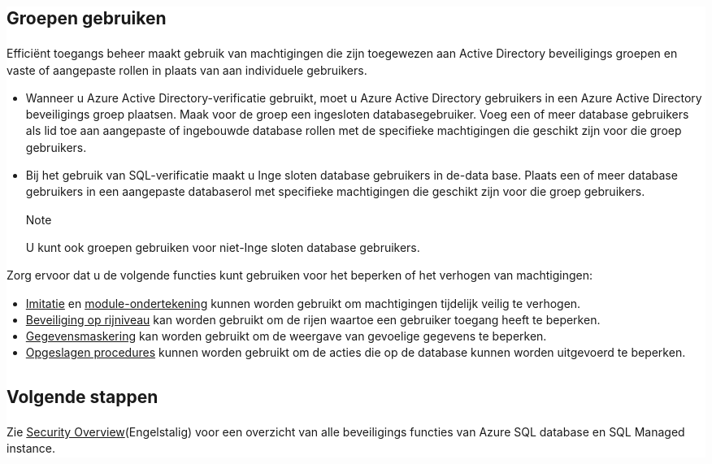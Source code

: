 ## <a name="using-groups"></a>Groepen gebruiken

Efficiënt toegangs beheer maakt gebruik van machtigingen die zijn toegewezen aan Active Directory beveiligings groepen en vaste of aangepaste rollen in plaats van aan individuele gebruikers.

- Wanneer u Azure Active Directory-verificatie gebruikt, moet u Azure Active Directory gebruikers in een Azure Active Directory beveiligings groep plaatsen. Maak voor de groep een ingesloten databasegebruiker. Voeg een of meer database gebruikers als lid toe aan aangepaste of ingebouwde database rollen met de specifieke machtigingen die geschikt zijn voor die groep gebruikers.

- Bij het gebruik van SQL-verificatie maakt u Inge sloten database gebruikers in de-data base. Plaats een of meer database gebruikers in een aangepaste databaserol met specifieke machtigingen die geschikt zijn voor die groep gebruikers.

  > [!NOTE]
  > U kunt ook groepen gebruiken voor niet-Inge sloten database gebruikers.

Zorg ervoor dat u de volgende functies kunt gebruiken voor het beperken of het verhogen van machtigingen:

- [Imitatie](/dotnet/framework/data/adonet/sql/customizing-permissions-with-impersonation-in-sql-server) en [module-ondertekening](/dotnet/framework/data/adonet/sql/signing-stored-procedures-in-sql-server) kunnen worden gebruikt om machtigingen tijdelijk veilig te verhogen.
- [Beveiliging op rijniveau](/sql/relational-databases/security/row-level-security) kan worden gebruikt om de rijen waartoe een gebruiker toegang heeft te beperken.
- [Gegevensmaskering](dynamic-data-masking-overview.md) kan worden gebruikt om de weergave van gevoelige gegevens te beperken.
- [Opgeslagen procedures](/sql/relational-databases/stored-procedures/stored-procedures-database-engine) kunnen worden gebruikt om de acties die op de database kunnen worden uitgevoerd te beperken.

## <a name="next-steps"></a>Volgende stappen

Zie [Security Overview](security-overview.md)(Engelstalig) voor een overzicht van alle beveiligings functies van Azure SQL database en SQL Managed instance.
